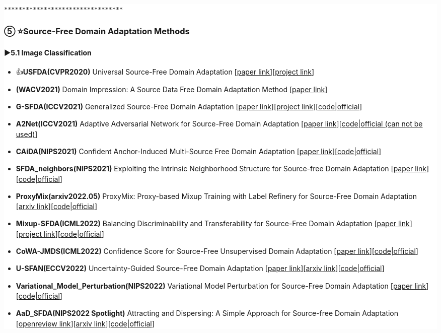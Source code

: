`*********************************`

### ⑤ ⭐Source-Free Domain Adaptation Methods

#### ▶5.1 Image Classification

* 👍**USFDA(CVPR2020)** Universal Source-Free Domain Adaptation [[paper link](https://openaccess.thecvf.com/content_CVPR_2020/html/Kundu_Universal_Source-Free_Domain_Adaptation_CVPR_2020_paper.html)][[project link](https://sites.google.com/view/usfda-cvpr2020)]

* **(WACV2021)** Domain Impression: A Source Data Free Domain Adaptation Method [[paper link](https://openaccess.thecvf.com/content/WACV2021/html/Kurmi_Domain_Impression_A_Source_Data_Free_Domain_Adaptation_Method_WACV_2021_paper.html)]

* **G-SFDA(ICCV2021)** Generalized Source-Free Domain Adaptation [[paper link](https://openaccess.thecvf.com/content/ICCV2021/html/Yang_Generalized_Source-Free_Domain_Adaptation_ICCV_2021_paper.html)][[project link](https://sites.google.com/view/g-sfda/g-sfda)][[code|official](https://github.com/Albert0147/G-SFDA)]

* **A2Net(ICCV2021)** Adaptive Adversarial Network for Source-Free Domain Adaptation [[paper link](https://openaccess.thecvf.com/content/ICCV2021/html/Xia_Adaptive_Adversarial_Network_for_Source-Free_Domain_Adaptation_ICCV_2021_paper.html)][[code|official (can not be used)](https://github.com/HaifengXia/SFDA)]

* **CAiDA(NIPS2021)** Confident Anchor-Induced Multi-Source Free Domain Adaptation [[paper link](https://proceedings.neurips.cc/paper/2021/hash/168908dd3227b8358eababa07fcaf091-Abstract.html)][[code|official](https://github.com/Learning-group123/CAiDA)]

* **SFDA_neighbors(NIPS2021)** Exploiting the Intrinsic Neighborhood Structure for Source-free Domain Adaptation [[paper link](https://proceedings.neurips.cc/paper/2021/hash/f5deaeeae1538fb6c45901d524ee2f98-Abstract.html)][[code|official](https://github.com/Albert0147/SFDA_neighbors)]

* **ProxyMix(arxiv2022.05)** ProxyMix: Proxy-based Mixup Training with Label Refinery for Source-Free Domain Adaptation [[arxiv link](https://arxiv.org/abs/2205.14566)][[code|official](https://github.com/YuheD/ProxyMix)]

* **Mixup-SFDA(ICML2022)** Balancing Discriminability and Transferability for Source-Free Domain Adaptation [[paper link](https://proceedings.mlr.press/v162/kundu22a.html)][[project link](https://sites.google.com/view/mixup-sfda)][[code|official](https://github.com/val-iisc/MixupDA)]

* **CoWA-JMDS(ICML2022)** Confidence Score for Source-Free Unsupervised Domain Adaptation [[paper link](https://proceedings.mlr.press/v162/lee22c.html)][[code|official](https://github.com/Jhyun17/CoWA-JMDS)]

* **U-SFAN(ECCV2022)** Uncertainty-Guided Source-Free Domain Adaptation [[paper link](https://link.springer.com/chapter/10.1007/978-3-031-19806-9_31)][[arxiv link](https://arxiv.org/abs/2208.07591)][[code|official](https://github.com/roysubhankar/uncertainty-sfda)]

* **Variational_Model_Perturbation(NIPS2022)** Variational Model Perturbation for Source-Free Domain Adaptation [[paper link](https://proceedings.neurips.cc/paper_files/paper/2022/hash/6d7a9f292360193eb530d693f7941c73-Abstract-Conference.html)][[code|official](https://github.com/mmjing/Variational_Model_Perturbation)]

* **AaD_SFDA(NIPS2022 Spotlight)** Attracting and Dispersing: A Simple Approach for Source-free Domain Adaptation [[openreview link](https://openreview.net/forum?id=ZlCpRiZN7n)][[arxiv link](https://arxiv.org/abs/2205.04183)][[code|official](https://github.com/Albert0147/AaD_SFDA)]
